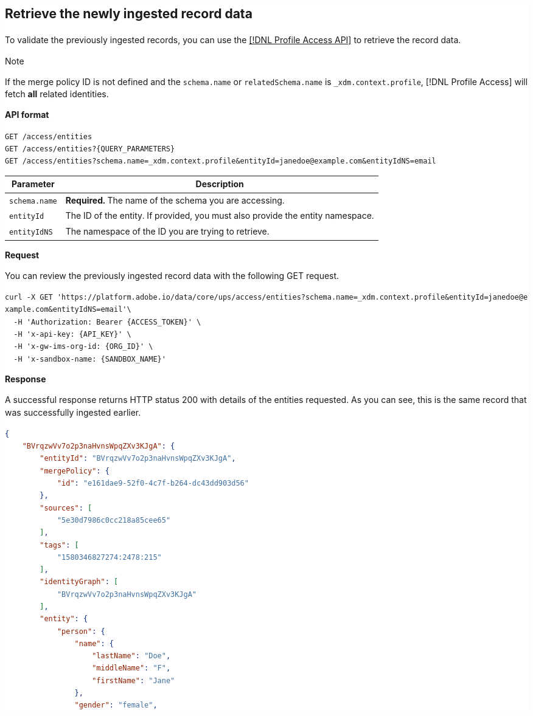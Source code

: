 ## Retrieve the newly ingested record data

To validate the previously ingested records, you can use the [[!DNL Profile Access API]](../../profile/api/entities.md) to retrieve the record data.

>[!NOTE]
>
>If the merge policy ID is not defined and the `schema.name` or `relatedSchema.name` is `_xdm.context.profile`, [!DNL Profile Access] will fetch **all** related identities.

**API format**

```http
GET /access/entities
GET /access/entities?{QUERY_PARAMETERS}
GET /access/entities?schema.name=_xdm.context.profile&entityId=janedoe@example.com&entityIdNS=email
```

| Parameter | Description |
| --------- | ----------- |
| `schema.name` | **Required.** The name of the schema you are accessing. |
| `entityId` | The ID of the entity. If provided, you must also provide the entity namespace. |
| `entityIdNS` | The namespace of the ID you are trying to retrieve. |

**Request**

You can review the previously ingested record data with the following GET request.

```shell
curl -X GET 'https://platform.adobe.io/data/core/ups/access/entities?schema.name=_xdm.context.profile&entityId=janedoe@example.com&entityIdNS=email'\
  -H 'Authorization: Bearer {ACCESS_TOKEN}' \
  -H 'x-api-key: {API_KEY}' \
  -H 'x-gw-ims-org-id: {ORG_ID}' \
  -H 'x-sandbox-name: {SANDBOX_NAME}'
```

**Response**

A successful response returns HTTP status 200 with details of the entities requested. As you can see, this is the same record that was successfully ingested earlier.

```json
{
    "BVrqzwVv7o2p3naHvnsWpqZXv3KJgA": {
        "entityId": "BVrqzwVv7o2p3naHvnsWpqZXv3KJgA",
        "mergePolicy": {
            "id": "e161dae9-52f0-4c7f-b264-dc43dd903d56"
        },
        "sources": [
            "5e30d7986c0cc218a85cee65"
        ],
        "tags": [
            "1580346827274:2478:215"
        ],
        "identityGraph": [
            "BVrqzwVv7o2p3naHvnsWpqZXv3KJgA"
        ],
        "entity": {
            "person": {
                "name": {
                    "lastName": "Doe",
                    "middleName": "F",
                    "firstName": "Jane"
                },
                "gender": "female",
```